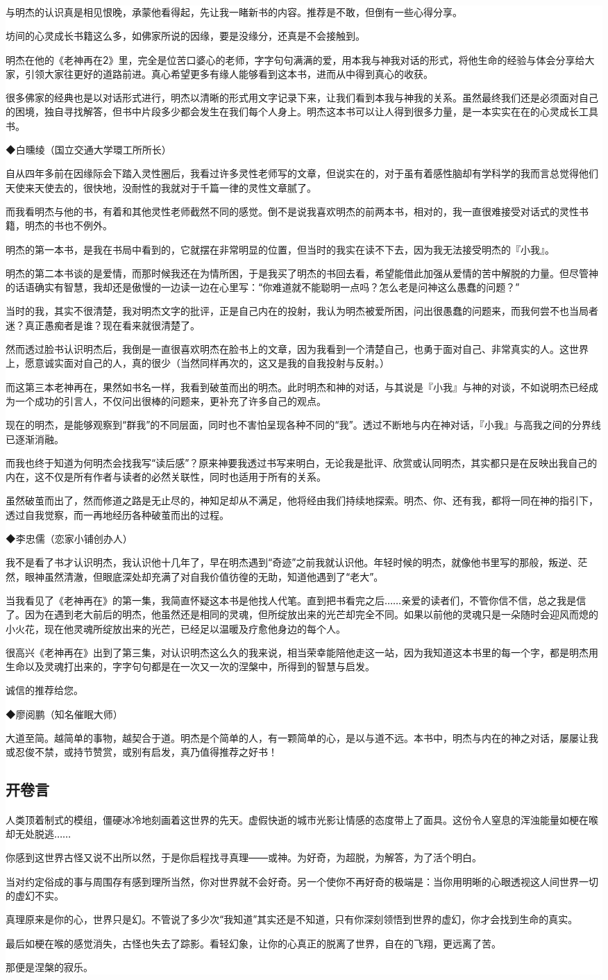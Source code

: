 与明杰的认识真是相见恨晚，承蒙他看得起，先让我一睹新书的内容。推荐是不敢，但倒有一些心得分享。

坊间的心灵成长书籍这么多，如佛家所说的因缘，要是没缘分，还真是不会接触到。

明杰在他的《老神再在2》里，完全是位苦口婆心的老师，字字句句满满的爱，用本我与神我对话的形式，将他生命的经验与体会分享给大家，引领大家往更好的道路前进。真心希望更多有缘人能够看到这本书，进而从中得到真心的收获。

很多佛家的经典也是以对话形式进行，明杰以清晰的形式用文字记录下来，让我们看到本我与神我的关系。虽然最终我们还是必须面对自己的困境，独自寻找解答，但书中片段多少都会发生在我们每个人身上。明杰这本书可以让人得到很多力量，是一本实实在在的心灵成长工具书。

◆白曛绫（国立交通大学環工所所长）

自从四年多前在因缘际会下踏入灵性圈后，我看过许多灵性老师写的文章，但说实在的，对于虽有着感性脑却有学科学的我而言总觉得他们天使来天使去的，很快地，没耐性的我就对于千篇一律的灵性文章腻了。

而我看明杰与他的书，有着和其他灵性老师截然不同的感觉。倒不是说我喜欢明杰的前两本书，相对的，我一直很难接受对话式的灵性书籍，明杰的书也不例外。

明杰的第一本书，是我在书局中看到的，它就摆在非常明显的位置，但当时的我实在读不下去，因为我无法接受明杰的『小我』。

明杰的第二本书谈的是爱情，而那时候我还在为情所困，于是我买了明杰的书回去看，希望能借此加强从爱情的苦中解脱的力量。但尽管神的话语确实有智慧，我却还是傲慢的一边读一边在心里写：“你难道就不能聪明一点吗？怎么老是问神这么愚蠢的问题？”

当时的我，其实不很清楚，我对明杰文字的批评，正是自己内在的投射，我认为明杰被爱所困，问出很愚蠢的问题来，而我何尝不也当局者迷？真正愚痴者是谁？现在看来就很清楚了。

然而透过脸书认识明杰后，我倒是一直很喜欢明杰在脸书上的文章，因为我看到一个清楚自己，也勇于面对自己、非常真实的人。这世界上，愿意诚实面对自己的人，真的很少（当然同样再次的，这又是我的自我投射与反射。）

而这第三本老神再在，果然如书名一样，我看到破茧而出的明杰。此时明杰和神的对话，与其说是『小我』与神的对谈，不如说明杰已经成为一个成功的引言人，不仅问出很棒的问题来，更补充了许多自己的观点。

现在的明杰，是能够观察到“群我”的不同层面，同时也不害怕呈现各种不同的“我”。透过不断地与内在神对话，『小我』与高我之间的分界线已逐渐消融。

而我也终于知道为何明杰会找我写“读后感”？原来神要我透过书写来明白，无论我是批评、欣赏或认同明杰，其实都只是在反映出我自己的内在，这不仅是所有作者与读者的必然关联性，同时也适用于所有的关系。

虽然破茧而出了，然而修道之路是无止尽的，神知足却从不满足，他将经由我们持续地探索。明杰、你、还有我，都将一同在神的指引下，透过自我觉察，而一再地经历各种破茧而出的过程。

◆李忠儒（恋家小铺创办人）

我不是看了书才认识明杰，我认识他十几年了，早在明杰遇到“奇迹”之前我就认识他。年轻时候的明杰，就像他书里写的那般，叛逆、茫然，眼神虽然清澈，但眼底深处却充满了对自我价值彷徨的无助，知道他遇到了“老大”。

当我看见了《老神再在》的第一集，我简直怀疑这本书是他找人代笔。直到把书看完之后……亲爱的读者们，不管你信不信，总之我是信了。因为在遇到老大前后的明杰，他虽然还是相同的灵魂，但所绽放出来的光芒却完全不同。如果以前他的灵魂只是一朵随时会迎风而熄的小火花，现在他灵魂所绽放出来的光芒，已经足以温暖及疗愈他身边的每个人。

很高兴《老神再在》出到了第三集，对认识明杰这么久的我来说，相当荣幸能陪他走这一站，因为我知道这本书里的每一个字，都是明杰用生命以及灵魂打出来的，字字句句都是在一次又一次的涅槃中，所得到的智慧与启发。

诚信的推荐给您。

◆廖阅鹏（知名催眠大师）

大道至简。越简单的事物，越契合于道。明杰是个简单的人，有一颗简单的心，是以与道不远。本书中，明杰与内在的神之对话，屡屡让我或忍俊不禁，或持节赞赏，或别有启发，真乃值得推荐之好书！

## 开卷言

人类顶着制式的模组，僵硬冰冷地刻画着这世界的先天。虚假快逝的城市光影让情感的态度带上了面具。这份令人窒息的浑浊能量如梗在喉却无处脱逃……

你感到这世界古怪又说不出所以然，于是你启程找寻真理——或神。为好奇，为超脱，为解答，为了活个明白。

当对约定俗成的事与周围存有感到理所当然，你对世界就不会好奇。另一个使你不再好奇的极端是：当你用明晰的心眼透视这人间世界一切的虚幻不实。

真理原来是你的心，世界只是幻。不管说了多少次“我知道”其实还是不知道，只有你深刻领悟到世界的虚幻，你才会找到生命的真实。

最后如梗在喉的感觉消失，古怪也失去了踪影。看轻幻象，让你的心真正的脱离了世界，自在的飞翔，更远离了苦。

那便是涅槃的寂乐。
